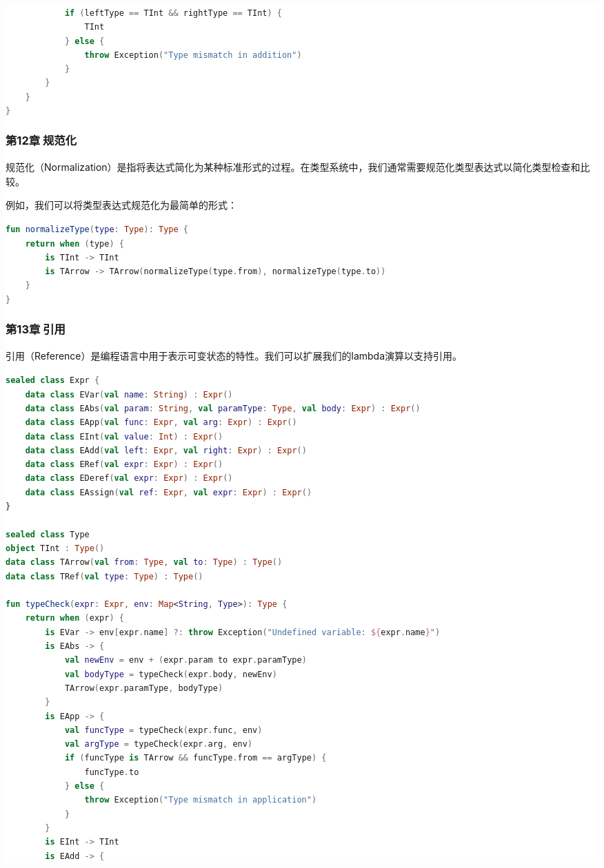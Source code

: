 ```kotlin
            if (leftType == TInt && rightType == TInt) {
                TInt
            } else {
                throw Exception("Type mismatch in addition")
            }
        }
    }
}
```

### 第12章 规范化

规范化（Normalization）是指将表达式简化为某种标准形式的过程。在类型系统中，我们通常需要规范化类型表达式以简化类型检查和比较。

例如，我们可以将类型表达式规范化为最简单的形式：

```kotlin
fun normalizeType(type: Type): Type {
    return when (type) {
        is TInt -> TInt
        is TArrow -> TArrow(normalizeType(type.from), normalizeType(type.to))
    }
}
```

### 第13章 引用

引用（Reference）是编程语言中用于表示可变状态的特性。我们可以扩展我们的lambda演算以支持引用。

```kotlin
sealed class Expr {
    data class EVar(val name: String) : Expr()
    data class EAbs(val param: String, val paramType: Type, val body: Expr) : Expr()
    data class EApp(val func: Expr, val arg: Expr) : Expr()
    data class EInt(val value: Int) : Expr()
    data class EAdd(val left: Expr, val right: Expr) : Expr()
    data class ERef(val expr: Expr) : Expr()
    data class EDeref(val expr: Expr) : Expr()
    data class EAssign(val ref: Expr, val expr: Expr) : Expr()
}

sealed class Type
object TInt : Type()
data class TArrow(val from: Type, val to: Type) : Type()
data class TRef(val type: Type) : Type()

fun typeCheck(expr: Expr, env: Map<String, Type>): Type {
    return when (expr) {
        is EVar -> env[expr.name] ?: throw Exception("Undefined variable: ${expr.name}")
        is EAbs -> {
            val newEnv = env + (expr.param to expr.paramType)
            val bodyType = typeCheck(expr.body, newEnv)
            TArrow(expr.paramType, bodyType)
        }
        is EApp -> {
            val funcType = typeCheck(expr.func, env)
            val argType = typeCheck(expr.arg, env)
            if (funcType is TArrow && funcType.from == argType) {
                funcType.to
            } else {
                throw Exception("Type mismatch in application")
            }
        }
        is EInt -> TInt
        is EAdd -> {
```